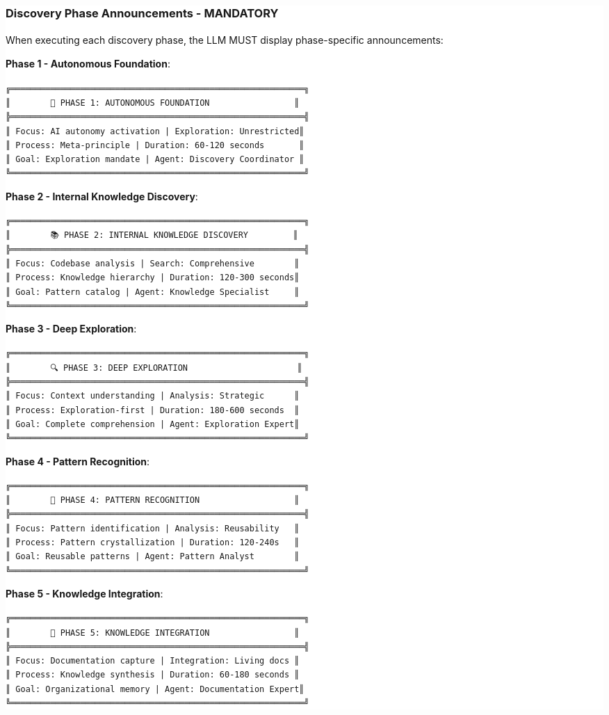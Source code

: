 ### **Discovery Phase Announcements - MANDATORY**

When executing each discovery phase, the LLM MUST display phase-specific announcements:

**Phase 1 - Autonomous Foundation**:
```
╔═══════════════════════════════════════════════════════════╗
║        🚀 PHASE 1: AUTONOMOUS FOUNDATION                 ║
╠═══════════════════════════════════════════════════════════╣
║ Focus: AI autonomy activation | Exploration: Unrestricted║
║ Process: Meta-principle | Duration: 60-120 seconds       ║
║ Goal: Exploration mandate | Agent: Discovery Coordinator ║
╚═══════════════════════════════════════════════════════════╝
```

**Phase 2 - Internal Knowledge Discovery**:
```
╔═══════════════════════════════════════════════════════════╗
║        📚 PHASE 2: INTERNAL KNOWLEDGE DISCOVERY         ║
╠═══════════════════════════════════════════════════════════╣
║ Focus: Codebase analysis | Search: Comprehensive        ║
║ Process: Knowledge hierarchy | Duration: 120-300 seconds║
║ Goal: Pattern catalog | Agent: Knowledge Specialist     ║
╚═══════════════════════════════════════════════════════════╝
```

**Phase 3 - Deep Exploration**:
```
╔═══════════════════════════════════════════════════════════╗
║        🔍 PHASE 3: DEEP EXPLORATION                      ║
╠═══════════════════════════════════════════════════════════╣
║ Focus: Context understanding | Analysis: Strategic      ║
║ Process: Exploration-first | Duration: 180-600 seconds  ║
║ Goal: Complete comprehension | Agent: Exploration Expert║
╚═══════════════════════════════════════════════════════════╝
```

**Phase 4 - Pattern Recognition**:
```
╔═══════════════════════════════════════════════════════════╗
║        🧩 PHASE 4: PATTERN RECOGNITION                   ║
╠═══════════════════════════════════════════════════════════╣
║ Focus: Pattern identification | Analysis: Reusability   ║
║ Process: Pattern crystallization | Duration: 120-240s   ║
║ Goal: Reusable patterns | Agent: Pattern Analyst        ║
╚═══════════════════════════════════════════════════════════╝
```

**Phase 5 - Knowledge Integration**:
```
╔═══════════════════════════════════════════════════════════╗
║        📝 PHASE 5: KNOWLEDGE INTEGRATION                 ║
╠═══════════════════════════════════════════════════════════╣
║ Focus: Documentation capture | Integration: Living docs ║
║ Process: Knowledge synthesis | Duration: 60-180 seconds ║
║ Goal: Organizational memory | Agent: Documentation Expert║
╚═══════════════════════════════════════════════════════════╝
```
